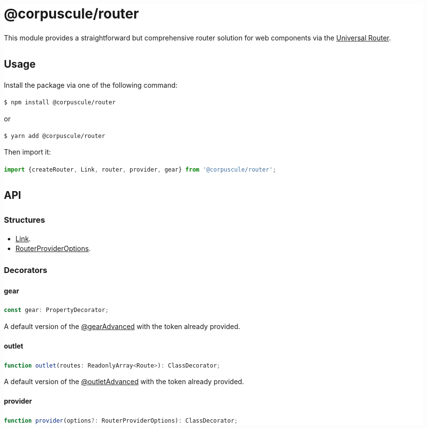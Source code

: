 # @corpuscule/router

This module provides a straightforward but comprehensive router solution for
web components via the [Universal Router](https://www.kriasoft.com/universal-router).

## Usage

Install the package via one of the following command:

```bash
$ npm install @corpuscule/router
```

or

```bash
$ yarn add @corpuscule/router
```

Then import it:

```typescript
import {createRouter, Link, router, provider, gear} from '@corpuscule/router';
```

## API

### Structures

- [Link](./Link.md).
- [RouterProviderOptions](./RouterProviderOptions.md).

### Decorators

#### gear

```typescript
const gear: PropertyDecorator;
```

A default version of the [@gearAdvanced](#gearadvanced) with the token already
provided.

#### outlet

```typescript
function outlet(routes: ReadonlyArray<Route>): ClassDecorator;
```

A default version of the [@outletAdvanced](#outletadvanced) with the token
already provided.

#### provider

```typescript
function provider(options?: RouterProviderOptions): ClassDecorator;
```
